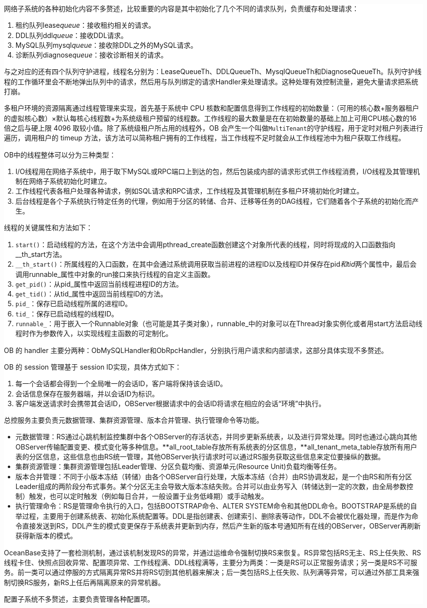 网络子系统的各种初始化内容不多赘述，比较重要的内容是其中初始化了几个不同的请求队列，负责缓存和处理请求：

1. 租约队列lease*queue*：接收租约相关的请求。
2. DDL队列ddl*queue*：接收DDL请求。
3. MySQL队列mysql*queue*：接收除DDL之外的MySQL请求。
4. 诊断队列diagnose*queue*：接收诊断相关的请求。

与之对应的还有四个队列守护进程，线程名分别为：LeaseQueueTh、DDLQueueTh、MysqlQueueTh和DiagnoseQueueTh。队列守护线程的工作循环里会不断地弹出队列中的请求，然后用与队列绑定的请求Handler来处理请求。这种处理有效控制流量，避免大量请求把系统打崩。

多租户环境的资源隔离通过线程管理来实现，首先基于系统中 CPU 核数和配置信息得到工作线程的初始数量：（可用的核心数+服务器租户的虚拟核心数）×默认每核心线程数+为系统级租户预留的线程数。工作线程的最大数量是在在初始数量的基础上加上可用CPU核心数的16倍之后与硬上限 4096 取较小值。除了系统级租户所占用的线程外，OB 会产生一个叫做`MultiTenant`的守护线程，用于定时对租户列表进行遍历，调用租户的 timeup 方法，该方法可以简称租户拥有的工作线程，当工作线程不足时就会从工作线程池中为租户获取工作线程。

OB中的线程整体可以分为三种类型：

1. I/O线程用在网络子系统中，用于取下MySQL或RPC端口上到达的包，然后包装成内部的请求形式供工作线程消费，I/O线程及其管理机制在网络子系统初始化时建立。
2. 工作线程代表各租户处理各种请求，例如SQL请求和RPC请求，工作线程及其管理机制在多租户环境初始化时建立。
3. 后台线程是各个子系统执行特定任务的代理，例如用于分区的转储、合并、迁移等任务的DAG线程，它们随着各个子系统的初始化而产生。

线程的关键属性和方法如下：

1. `start()`：启动线程的方法，在这个方法中会调用pthread_create函数创建这个对象所代表的线程，同时将现成的入口函数指向\_\_th_start方法。
2. `__th_start()`：所属线程的入口函数，在其中会通过系统调用获取当前进程的进程ID以及线程ID并保存在pid*和tid*两个属性中，最后会调用runnable\_属性中对象的run接口来执行线程的自定义主函数。
3. `get_pid()`：从pid\_属性中返回当前线程进程ID的方法。
4. `get_tid()`：从tid\_属性中返回当前线程ID的方法。
5. `pid_`：保存已启动线程所属的进程ID。
6. `tid_`：保存已启动线程的线程ID。
7. `runnable_`：用于嵌入一个Runnable对象（也可能是其子类对象），runnable\_中的对象可以在Thread对象实例化或者用start方法启动线程时作为参数传入，以实现线程主函数的可定制化。

OB 的 handler 主要分两种：ObMySQLHandler和ObRpcHandler，分别执行用户请求和内部请求，这部分具体实现不多赘述。

OB 的 session 管理基于 session ID实现，具体方式如下：

1. 每一个会话都会得到一个全局唯一的会话ID，客户端将保持该会话ID。
2. 会话信息保存在服务器端，并以会话ID为标识。
3. 客户端发送请求时会携带其会话ID，OBServer根据请求中的会话ID将请求在相应的会话“环境”中执行。

总控服务主要负责元数据管理、集群资源管理、版本合并管理、执行管理命令等功能。

- 元数据管理：RS通过心跳机制监控集群中各个OBServer的存活状态，并同步更新系统表，以及进行异常处理。同时也通过心跳向其他OBServer传输配置变更、模式变化等多种信息。**all_root_table存放所有系统表的分区信息，**all_tenant_meta_table存放所有用户表的分区信息，这些信息也由RS统一管理，其他OBServer执行请求时可以通过RS服务获取这些信息来定位要操纵的数据。
- 集群资源管理：集群资源管理包括Leader管理、分区负载均衡、资源单元(Resource Unit)负载均衡等任务。
- 版本合并管理：不同于小版本冻结（转储）由各个OBServer自行处理，大版本冻结（合并）由RS协调发起，是一个由RS和所有分区Leader组成的两阶段分布式事务。某个分区无主会导致大版本冻结失败。合并可以由业务写入（转储达到一定的次数，由全局参数控制）触发，也可以定时触发（例如每日合并，一般设置于业务低峰期）或手动触发。
- 执行管理命令：RS是管理命令执行的入口，包括BOOTSTRAP命令、ALTER SYSTEM命令和其他DDL命令。BOOTSTRAP是系统的自举过程，主要用于创建系统表、初始化系统配置等。DDL是指创建表、创建索引、删除表等动作，DDL不会被优化器处理，而是作为命令直接发送到RS，DDL产生的模式变更保存于系统表并更新到内存，然后产生新的版本号通知所有在线的OBServer，OBServer再刷新获得新版本的模式。

OceanBase支持了一套检测机制，通过该机制发现RS的异常，并通过运维命令强制切换RS来恢复。RS异常包括RS无主、RS上任失败、RS线程卡住、快照点回收异常、配置项异常、工作线程满、DDL线程满等，主要分为两类：一类是RS可以正常服务请求；另一类是RS不可服务。前一类可以通过停服的方式隔离异常RS并将RS切到其他机器来解决；后一类包括RS上任失败、队列满等异常，可以通过外部工具来强制切换RS服务，新RS上任后再隔离原来的异常机器。

配置子系统不多赘述，主要负责管理各种配置项。
